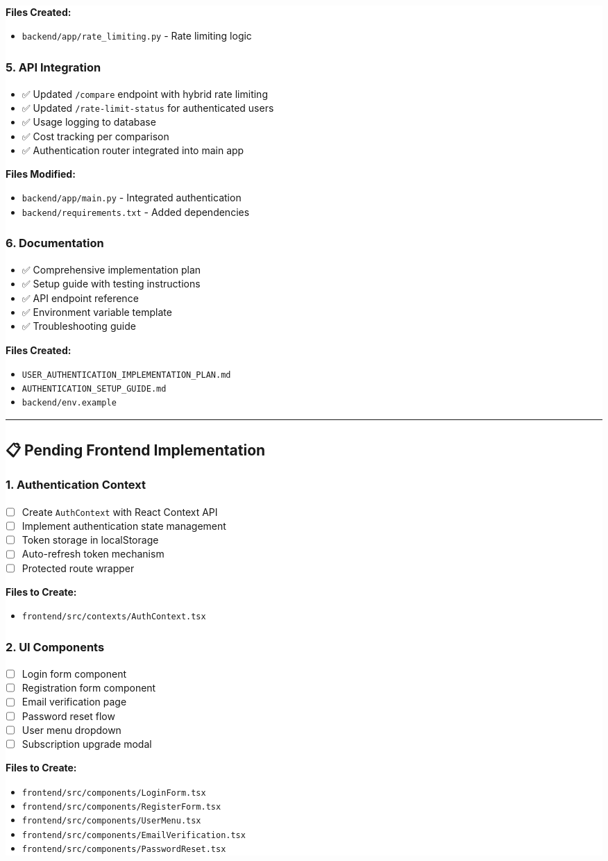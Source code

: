 **Files Created:**
- `backend/app/rate_limiting.py` - Rate limiting logic

### 5. API Integration
- ✅ Updated `/compare` endpoint with hybrid rate limiting
- ✅ Updated `/rate-limit-status` for authenticated users
- ✅ Usage logging to database
- ✅ Cost tracking per comparison
- ✅ Authentication router integrated into main app

**Files Modified:**
- `backend/app/main.py` - Integrated authentication
- `backend/requirements.txt` - Added dependencies

### 6. Documentation
- ✅ Comprehensive implementation plan
- ✅ Setup guide with testing instructions
- ✅ API endpoint reference
- ✅ Environment variable template
- ✅ Troubleshooting guide

**Files Created:**
- `USER_AUTHENTICATION_IMPLEMENTATION_PLAN.md`
- `AUTHENTICATION_SETUP_GUIDE.md`
- `backend/env.example`

---

## 📋 Pending Frontend Implementation

### 1. Authentication Context
- [ ] Create `AuthContext` with React Context API
- [ ] Implement authentication state management
- [ ] Token storage in localStorage
- [ ] Auto-refresh token mechanism
- [ ] Protected route wrapper

**Files to Create:**
- `frontend/src/contexts/AuthContext.tsx`

### 2. UI Components
- [ ] Login form component
- [ ] Registration form component
- [ ] Email verification page
- [ ] Password reset flow
- [ ] User menu dropdown
- [ ] Subscription upgrade modal

**Files to Create:**
- `frontend/src/components/LoginForm.tsx`
- `frontend/src/components/RegisterForm.tsx`
- `frontend/src/components/UserMenu.tsx`
- `frontend/src/components/EmailVerification.tsx`
- `frontend/src/components/PasswordReset.tsx`
